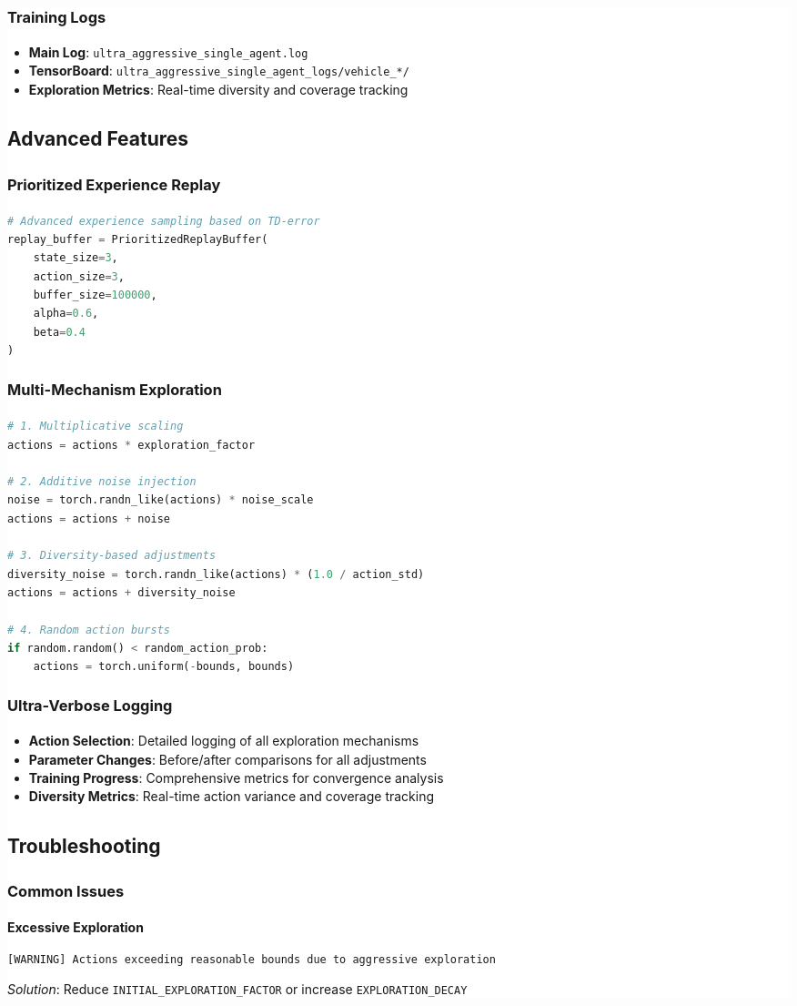 ### Training Logs
- **Main Log**: `ultra_aggressive_single_agent.log`
- **TensorBoard**: `ultra_aggressive_single_agent_logs/vehicle_*/`
- **Exploration Metrics**: Real-time diversity and coverage tracking

## Advanced Features

### Prioritized Experience Replay
```python
# Advanced experience sampling based on TD-error
replay_buffer = PrioritizedReplayBuffer(
    state_size=3,
    action_size=3,
    buffer_size=100000,
    alpha=0.6,
    beta=0.4
)
```

### Multi-Mechanism Exploration
```python
# 1. Multiplicative scaling
actions = actions * exploration_factor

# 2. Additive noise injection
noise = torch.randn_like(actions) * noise_scale
actions = actions + noise

# 3. Diversity-based adjustments
diversity_noise = torch.randn_like(actions) * (1.0 / action_std)
actions = actions + diversity_noise

# 4. Random action bursts
if random.random() < random_action_prob:
    actions = torch.uniform(-bounds, bounds)
```

### Ultra-Verbose Logging
- **Action Selection**: Detailed logging of all exploration mechanisms
- **Parameter Changes**: Before/after comparisons for all adjustments
- **Training Progress**: Comprehensive metrics for convergence analysis
- **Diversity Metrics**: Real-time action variance and coverage tracking

## Troubleshooting

### Common Issues

**Excessive Exploration**
```
[WARNING] Actions exceeding reasonable bounds due to aggressive exploration
```
*Solution*: Reduce `INITIAL_EXPLORATION_FACTOR` or increase `EXPLORATION_DECAY`
